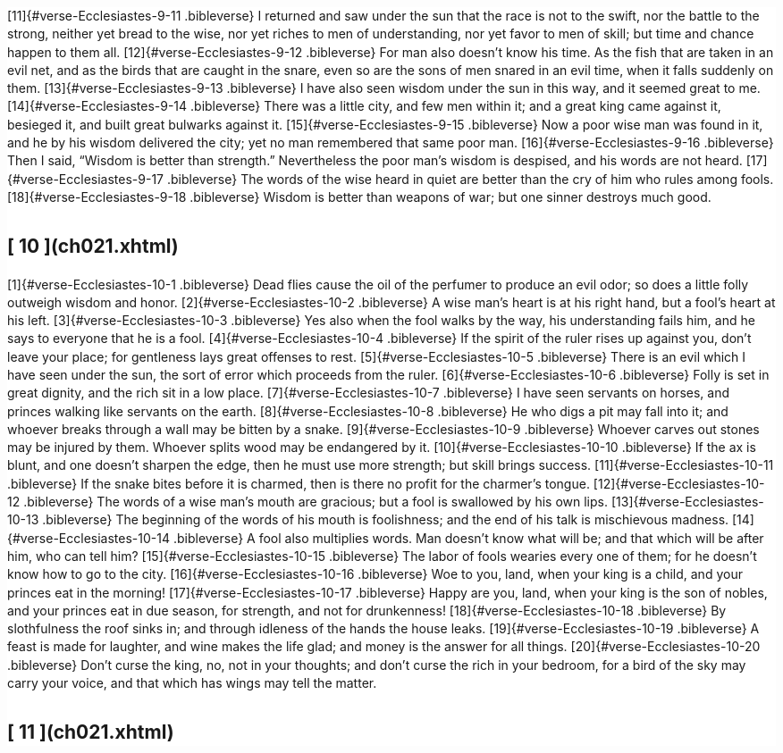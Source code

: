 [11]{#verse-Ecclesiastes-9-11 .bibleverse} I returned and saw under the sun that the race is not to the swift, nor the battle to the strong, neither yet bread to the wise, nor yet riches to men of understanding, nor yet favor to men of skill; but time and chance happen to them all. [12]{#verse-Ecclesiastes-9-12 .bibleverse} For man also doesn’t know his time. As the fish that are taken in an evil net, and as the birds that are caught in the snare, even so are the sons of men snared in an evil time, when it falls suddenly on them.
[13]{#verse-Ecclesiastes-9-13 .bibleverse} I have also seen wisdom under the sun in this way, and it seemed great to me. [14]{#verse-Ecclesiastes-9-14 .bibleverse} There was a little city, and few men within it; and a great king came against it, besieged it, and built great bulwarks against it. [15]{#verse-Ecclesiastes-9-15 .bibleverse} Now a poor wise man was found in it, and he by his wisdom delivered the city; yet no man remembered that same poor man. [16]{#verse-Ecclesiastes-9-16 .bibleverse} Then I said, “Wisdom is better than strength.” Nevertheless the poor man’s wisdom is despised, and his words are not heard. [17]{#verse-Ecclesiastes-9-17 .bibleverse} The words of the wise heard in quiet are better than the cry of him who rules among fools. [18]{#verse-Ecclesiastes-9-18 .bibleverse} Wisdom is better than weapons of war; but one sinner destroys much good. 

<h2 class="chaptertitle">[&nbsp;10&nbsp;](ch021.xhtml)<span><span id="chapter-Ecclesiastes-10"></span></span></h2>
 
[1]{#verse-Ecclesiastes-10-1 .bibleverse} Dead flies cause the oil of the perfumer to produce an evil odor; so does a little folly outweigh wisdom and honor. [2]{#verse-Ecclesiastes-10-2 .bibleverse} A wise man’s heart is at his right hand, but a fool’s heart at his left. [3]{#verse-Ecclesiastes-10-3 .bibleverse} Yes also when the fool walks by the way, his understanding fails him, and he says to everyone that he is a fool. [4]{#verse-Ecclesiastes-10-4 .bibleverse} If the spirit of the ruler rises up against you, don’t leave your place; for gentleness lays great offenses to rest. [5]{#verse-Ecclesiastes-10-5 .bibleverse} There is an evil which I have seen under the sun, the sort of error which proceeds from the ruler. [6]{#verse-Ecclesiastes-10-6 .bibleverse} Folly is set in great dignity, and the rich sit in a low place. [7]{#verse-Ecclesiastes-10-7 .bibleverse} I have seen servants on horses, and princes walking like servants on the earth. [8]{#verse-Ecclesiastes-10-8 .bibleverse} He who digs a pit may fall into it; and whoever breaks through a wall may be bitten by a snake. [9]{#verse-Ecclesiastes-10-9 .bibleverse} Whoever carves out stones may be injured by them. Whoever splits wood may be endangered by it. [10]{#verse-Ecclesiastes-10-10 .bibleverse} If the ax is blunt, and one doesn’t sharpen the edge, then he must use more strength; but skill brings success. [11]{#verse-Ecclesiastes-10-11 .bibleverse} If the snake bites before it is charmed, then is there no profit for the charmer’s tongue. [12]{#verse-Ecclesiastes-10-12 .bibleverse} The words of a wise man’s mouth are gracious; but a fool is swallowed by his own lips. [13]{#verse-Ecclesiastes-10-13 .bibleverse} The beginning of the words of his mouth is foolishness; and the end of his talk is mischievous madness. [14]{#verse-Ecclesiastes-10-14 .bibleverse} A fool also multiplies words. Man doesn’t know what will be; and that which will be after him, who can tell him? [15]{#verse-Ecclesiastes-10-15 .bibleverse} The labor of fools wearies every one of them; for he doesn’t know how to go to the city. [16]{#verse-Ecclesiastes-10-16 .bibleverse} Woe to you, land, when your king is a child, and your princes eat in the morning! [17]{#verse-Ecclesiastes-10-17 .bibleverse} Happy are you, land, when your king is the son of nobles, and your princes eat in due season, for strength, and not for drunkenness! [18]{#verse-Ecclesiastes-10-18 .bibleverse} By slothfulness the roof sinks in; and through idleness of the hands the house leaks. [19]{#verse-Ecclesiastes-10-19 .bibleverse} A feast is made for laughter, and wine makes the life glad; and money is the answer for all things. [20]{#verse-Ecclesiastes-10-20 .bibleverse} Don’t curse the king, no, not in your thoughts; and don’t curse the rich in your bedroom, for a bird of the sky may carry your voice, and that which has wings may tell the matter. 

<h2 class="chaptertitle">[&nbsp;11&nbsp;](ch021.xhtml)<span><span id="chapter-Ecclesiastes-11"></span></span></h2>
 